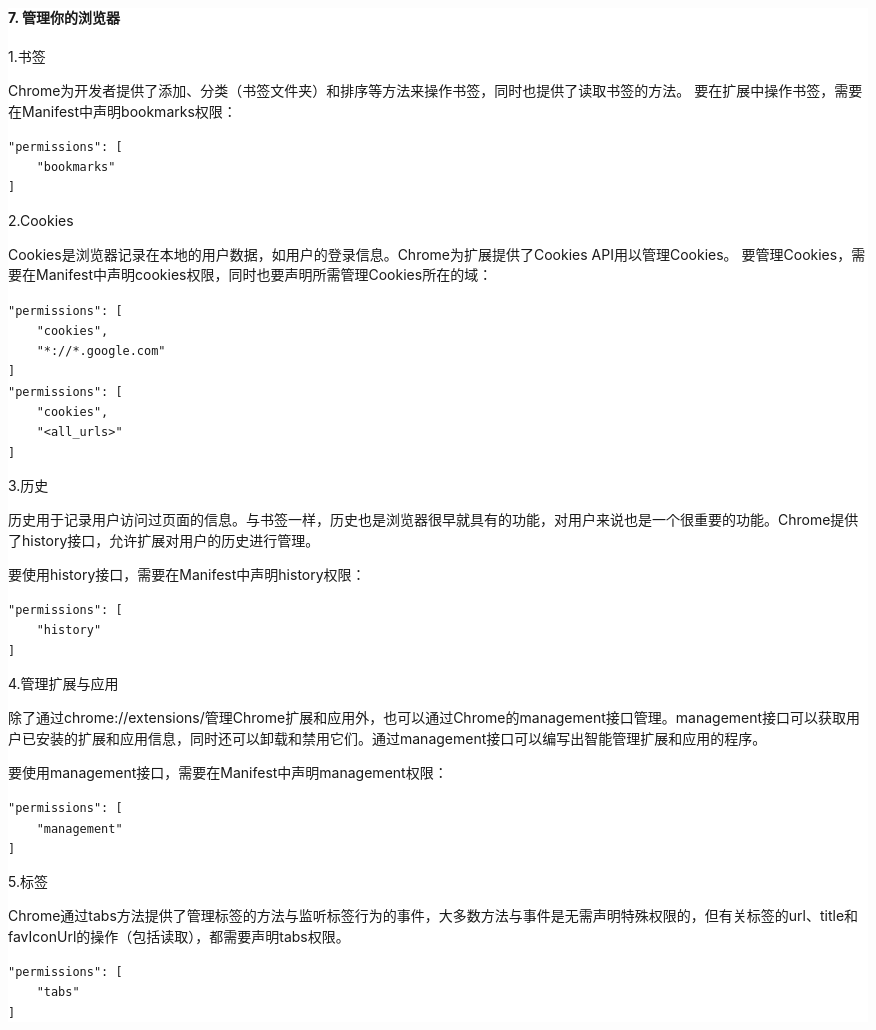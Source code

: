 #### 7. 管理你的浏览器

1.书签

Chrome为开发者提供了添加、分类（书签文件夹）和排序等方法来操作书签，同时也提供了读取书签的方法。
要在扩展中操作书签，需要在Manifest中声明bookmarks权限：

```
"permissions": [
    "bookmarks"
]
```

2.Cookies

Cookies是浏览器记录在本地的用户数据，如用户的登录信息。Chrome为扩展提供了Cookies API用以管理Cookies。
要管理Cookies，需要在Manifest中声明cookies权限，同时也要声明所需管理Cookies所在的域：

```
"permissions": [
    "cookies",
    "*://*.google.com"
]
"permissions": [
    "cookies",
    "<all_urls>"
]
```

3.历史

历史用于记录用户访问过页面的信息。与书签一样，历史也是浏览器很早就具有的功能，对用户来说也是一个很重要的功能。Chrome提供了history接口，允许扩展对用户的历史进行管理。

要使用history接口，需要在Manifest中声明history权限：
```
"permissions": [
    "history"
]
```

4.管理扩展与应用

除了通过chrome://extensions/管理Chrome扩展和应用外，也可以通过Chrome的management接口管理。management接口可以获取用户已安装的扩展和应用信息，同时还可以卸载和禁用它们。通过management接口可以编写出智能管理扩展和应用的程序。

要使用management接口，需要在Manifest中声明management权限：

```
"permissions": [
    "management"
]
```

5.标签

Chrome通过tabs方法提供了管理标签的方法与监听标签行为的事件，大多数方法与事件是无需声明特殊权限的，但有关标签的url、title和favIconUrl的操作（包括读取），都需要声明tabs权限。

```
"permissions": [
    "tabs"
]
```
